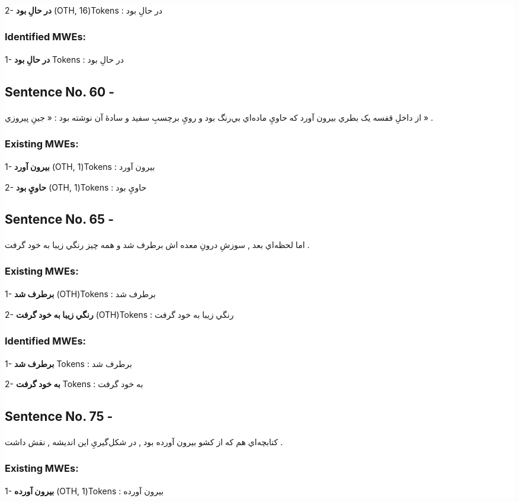2- **در حالِ بود** (OTH, 16)Tokens : 
در
حالِ
بود

### Identified MWEs: 
1- **در حالِ بود** Tokens : 
در
حالِ
بود

## Sentence No. 60 - 
از داخلِ قفسه يک بطري بيرون آورد که حاويِ ماده‌اي بي‌رنگ بود و رويِ برچسبِ سفيد و سادهٔ آن نوشته بود : « جينِ پيروزي » . 
### Existing MWEs: 
1- **بيرون آورد** (OTH, 1)Tokens : 
بيرون
آورد

2- **حاويِ بود** (OTH, 1)Tokens : 
حاويِ
بود

## Sentence No. 65 - 
اما لحظه‌اي بعد , سوزشِ درونِ معده اش برطرف شد و همه چيز رنگي زيبا به خود گرفت . 
### Existing MWEs: 
1- **برطرف شد** (OTH)Tokens : 
برطرف
شد

2- **رنگي زيبا به خود گرفت** (OTH)Tokens : 
رنگي
زيبا
به
خود
گرفت

### Identified MWEs: 
1- **برطرف شد** Tokens : 
برطرف
شد

2- **به خود گرفت** Tokens : 
به
خود
گرفت

## Sentence No. 75 - 
کتابچه‌اي هم که از کشو بيرون آورده بود , در شکل‌گيريِ اين انديشه , نقش داشت . 
### Existing MWEs: 
1- **بيرون آورده** (OTH, 1)Tokens : 
بيرون
آورده

